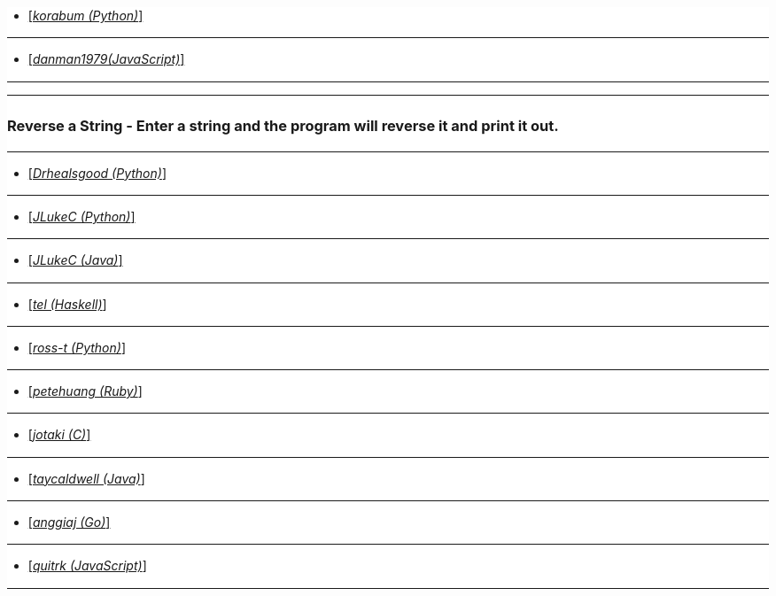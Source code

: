 - [[_korabum (Python)_]](https://github.com/korabum/Projects/blob/master/Text/fizzbuzz.py)

---

- [[_danman1979(JavaScript)_]](https://github.com/danman1979/FizzBuzz/blob/master/fizzBuzz.js)

---

---

### **Reverse a String** - Enter a string and the program will reverse it and print it out.

---

- [[_Drhealsgood (Python)_]](https://github.com/Drhealsgood/miniprojects/blob/master/text_projects/string_editing.py)

---

- [[_JLukeC (Python)_]](https://github.com/jLukeC/mega-project-list/blob/master/python/reverse_string.py)

---

- [[_JLukeC (Java)_]](https://github.com/jLukeC/mega-project-list/blob/master/java/src/projects/ReverseString.java)

---

- [[_tel (Haskell)_]](https://github.com/tel/Projects/blob/master/Text/Reverse.hs)

---

- [[_ross-t (Python)_]](https://github.com/ross-t/stringgnirts/blob/master/reverser.py)

---

- [[_petehuang (Ruby)_]](https://github.com/petehuang/Projects/blob/master/Text/reverse_a_string.rb)

---

- [[_jotaki (C)_]](https://github.com/jotaki/mini-projects/blob/master/strings/reverse.c)

---

- [[_taycaldwell (Java)_]](https://github.com/taycaldwell/Projects/blob/master/Text/reverse_string.java)

---

- [[_anggiaj (Go)_]](https://github.com/anggiaj/Projects/blob/master/Text/reverse.go)

---

- [[_quitrk (JavaScript)_]](https://github.com/quitrk/LearningJS/blob/master/Text/00.%20Reverse%20a%20String.js)

---
